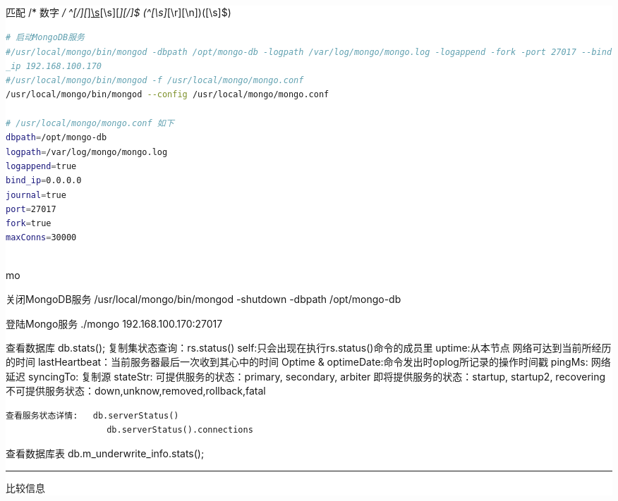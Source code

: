 
匹配 /* 数字 */
	^[/][*][\s]([\d]*)[\s][*][/]$
	(^[\s]*[\r][\n])([\s]$)


```bash
# 启动MongoDB服务
#/usr/local/mongo/bin/mongod -dbpath /opt/mongo-db -logpath /var/log/mongo/mongo.log -logappend -fork -port 27017 --bind_ip 192.168.100.170
#/usr/local/mongo/bin/mongod -f /usr/local/mongo/mongo.conf
/usr/local/mongo/bin/mongod --config /usr/local/mongo/mongo.conf

# /usr/local/mongo/mongo.conf 如下
dbpath=/opt/mongo-db
logpath=/var/log/mongo/mongo.log
logappend=true
bind_ip=0.0.0.0
journal=true
port=27017
fork=true
maxConns=30000
 
```
	
	
mo

关闭MongoDB服务
	/usr/local/mongo/bin/mongod -shutdown -dbpath /opt/mongo-db
	
登陆Mongo服务
	./mongo 192.168.100.170:27017

查看数据库
	db.stats(); 
	复制集状态查询：rs.status()
		self:只会出现在执行rs.status()命令的成员里
		uptime:从本节点 网络可达到当前所经历的时间
		lastHeartbeat：当前服务器最后一次收到其心中的时间
		Optime & optimeDate:命令发出时oplog所记录的操作时间戳
		pingMs: 网络延迟
		syncingTo: 复制源
		stateStr:
		可提供服务的状态：primary, secondary, arbiter
		即将提供服务的状态：startup, startup2, recovering
		不可提供服务状态：down,unknow,removed,rollback,fatal

	查看服务状态详情:   db.serverStatus()
						db.serverStatus().connections 

查看数据库表
	db.m_underwrite_info.stats(); 
	

-----------
比较信息
